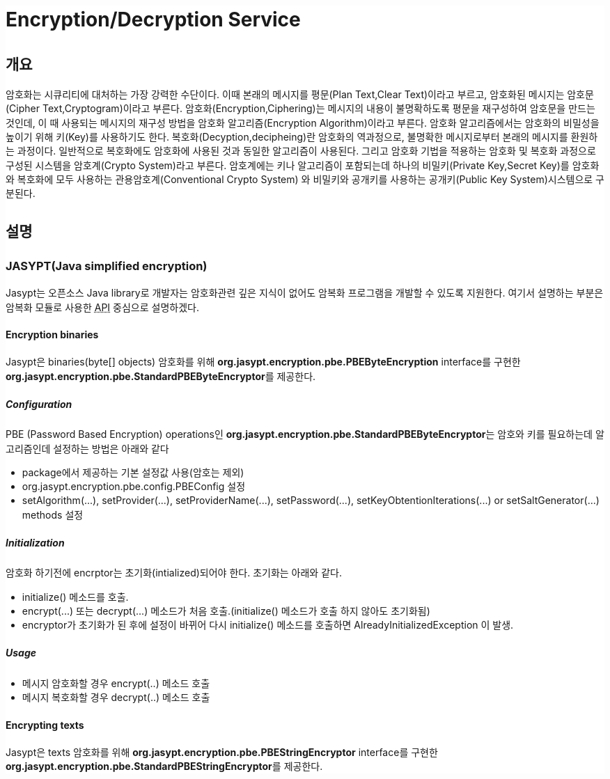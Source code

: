 # Encryption/Decryption Service

## 개요

암호화는 시큐리티에 대처하는 가장 강력한 수단이다. 이때 본래의 메시지를 평문(Plan Text,Clear Text)이라고 부르고, 암호화된 메시지는 암호문(Cipher Text,Cryptogram)이라고 부른다.
암호화(Encryption,Ciphering)는 메시지의 내용이 불명확하도록 평문을 재구성하여 암호문을 만드는 것인데, 이 때 사용되는 메시지의 재구성 방법을 암호화 알고리즘(Encryption Algorithm)이라고 부른다. 암호화 알고리즘에서는 암호화의 비밀성을 높이기 위해 키(Key)를 사용하기도 한다.
복호화(Decyption,decipheing)란 암호화의 역과정으로, 불명확한 메시지로부터 본래의 메시지를 환원하는 과정이다. 일반적으로 복호화에도 암호화에 사용된 것과 동일한 알고리즘이 사용된다. 
그리고 암호화 기법을 적용하는 암호화 및 복호화 과정으로 구성된 시스템을 암호계(Crypto System)라고 부른다. 암호계에는 키나 알고리즘이 포함되는데 하나의 비밀키(Private Key,Secret Key)를 암호화와 복호화에 모두 사용하는 관용암호계(Conventional Crypto System) 와 비밀키와 공개키를 사용하는 공개키(Public Key System)시스템으로 구분된다.

## 설명

### JASYPT(Java simplified encryption)

Jasypt는 오픈소스 Java library로 개발자는 암호화관련 깊은 지식이 없어도 암복화 프로그램을 개발할 수 있도록 지원한다. 여기서 설명하는 부분은 암복화 모듈로 사용한 <acronym title="Application Programming Interface">API</acronym> 중심으로 설명하겠다.

#### Encryption binaries

Jasypt은 binaries(byte[] objects) 암호화를 위해 **org.jasypt.encryption.pbe.PBEByteEncryption** interface를 구현한 **org.jasypt.encryption.pbe.StandardPBEByteEncryptor**를 제공한다.

##### Configuration

PBE (Password Based Encryption) operations인 **org.jasypt.encryption.pbe.StandardPBEByteEncryptor**는 암호와 키를 필요하는데 알고리즘인데 설정하는 방법은 아래와 같다

- package에서 제공하는 기본 설정값 사용(암호는 제외)
- org.jasypt.encryption.pbe.config.PBEConfig 설정
- setAlgorithm(...), setProvider(...), setProviderName(...), setPassword(...), setKeyObtentionIterations(...) or setSaltGenerator(...) methods 설정

##### Initialization

암호화 하기전에 encrptor는 초기화(intialized)되어야 한다. 초기화는 아래와 같다.

- initialize() 메소드를 호출.
- encrypt(...) 또는 decrypt(...) 메소드가 처음 호출.(initialize() 메소드가 호출 하지 않아도 초기화됨)
- encryptor가 초기화가 된 후에 설정이 바뀌어 다시 initialize() 메소드를 호출하면 AlreadyInitializedException 이 발생.

##### Usage

- 메시지 암호화할 경우 encrypt(..) 메소드 호출
- 메시지 복호화할 경우 decrypt(..) 메소드 호출

#### Encrypting texts

Jasypt은 texts 암호화를 위해 **org.jasypt.encryption.pbe.PBEStringEncryptor** interface를 구현한 **org.jasypt.encryption.pbe.StandardPBEStringEncryptor**를 제공한다.
